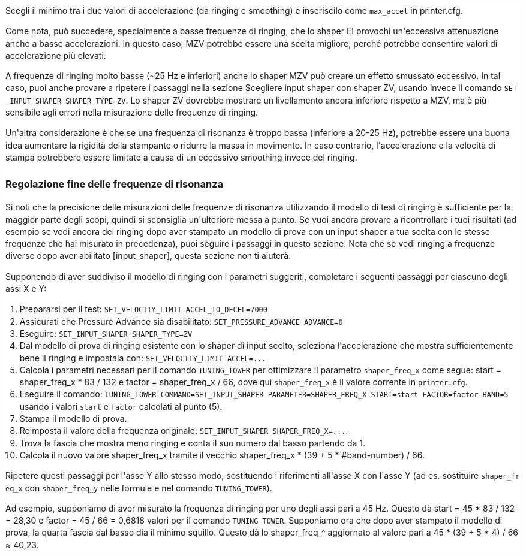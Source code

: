 Scegli il minimo tra i due valori di accelerazione (da ringing e smoothing) e inseriscilo come `max_accel` in printer.cfg.

Come nota, può succedere, specialmente a basse frequenze di ringing, che lo shaper EI provochi un'eccessiva attenuazione anche a basse accelerazioni. In questo caso, MZV potrebbe essere una scelta migliore, perché potrebbe consentire valori di accelerazione più elevati.

A frequenze di ringing molto basse (~25 Hz e inferiori) anche lo shaper MZV può creare un effetto smussato eccessivo. In tal caso, puoi anche provare a ripetere i passaggi nella sezione [Scegliere input shaper](#choosing-input-shaper) con shaper ZV, usando invece il comando `SET_INPUT_SHAPER SHAPER_TYPE=ZV`. Lo shaper ZV dovrebbe mostrare un livellamento ancora inferiore rispetto a MZV, ma è più sensibile agli errori nella misurazione delle frequenze di ringing.

Un'altra considerazione è che se una frequenza di risonanza è troppo bassa (inferiore a 20-25 Hz), potrebbe essere una buona idea aumentare la rigidità della stampante o ridurre la massa in movimento. In caso contrario, l'accelerazione e la velocità di stampa potrebbero essere limitate a causa di un'eccessivo smoothing invece del ringing.

### Regolazione fine delle frequenze di risonanza

Si noti che la precisione delle misurazioni delle frequenze di risonanza utilizzando il modello di test di ringing è sufficiente per la maggior parte degli scopi, quindi si sconsiglia un'ulteriore messa a punto. Se vuoi ancora provare a ricontrollare i tuoi risultati (ad esempio se vedi ancora del ringing dopo aver stampato un modello di prova con un input shaper a tua scelta con le stesse frequenze che hai misurato in precedenza), puoi seguire i passaggi in questo sezione. Nota che se vedi ringing a frequenze diverse dopo aver abilitato [input_shaper], questa sezione non ti aiuterà.

Supponendo di aver suddiviso il modello di ringing con i parametri suggeriti, completare i seguenti passaggi per ciascuno degli assi X e Y:

1. Prepararsi per il test: `SET_VELOCITY_LIMIT ACCEL_TO_DECEL=7000`
1. Assicurati che Pressure Advance sia disabilitato: `SET_PRESSURE_ADVANCE ADVANCE=0`
1. Eseguire: `SET_INPUT_SHAPER SHAPER_TYPE=ZV`
1. Dal modello di prova di ringing esistente con lo shaper di input scelto, seleziona l'accelerazione che mostra sufficientemente bene il ringing e impostala con: `SET_VELOCITY_LIMIT ACCEL=...`
1. Calcola i parametri necessari per il comando `TUNING_TOWER` per ottimizzare il parametro `shaper_freq_x` come segue: start = shaper_freq_x * 83 / 132 e factor = shaper_freq_x / 66, dove qui `shaper_freq_x` è il valore corrente in `printer.cfg`.
1. Eseguire il comando: `TUNING_TOWER COMMAND=SET_INPUT_SHAPER PARAMETER=SHAPER_FREQ_X START=start FACTOR=factor BAND=5` usando i valori `start` e `factor` calcolati al punto (5).
1. Stampa il modello di prova.
1. Reimposta il valore della frequenza originale: `SET_INPUT_SHAPER SHAPER_FREQ_X=...`.
1. Trova la fascia che mostra meno ringing e conta il suo numero dal basso partendo da 1.
1. Calcola il nuovo valore shaper_freq_x tramite il vecchio shaper_freq_x * (39 + 5 * #band-number) / 66.

Ripetere questi passaggi per l'asse Y allo stesso modo, sostituendo i riferimenti all'asse X con l'asse Y (ad es. sostituire `shaper_freq_x` con `shaper_freq_y` nelle formule e nel comando `TUNING_TOWER`).

Ad esempio, supponiamo di aver misurato la frequenza di ringing per uno degli assi pari a 45 Hz. Questo dà start = 45 * 83 / 132 = 28,30 e factor = 45 / 66 = 0,6818 valori per il comando `TUNING_TOWER`. Supponiamo ora che dopo aver stampato il modello di prova, la quarta fascia dal basso dia il minimo squillo. Questo dà lo shaper_freq_^ aggiornato al valore pari a 45 * (39 + 5 * 4) / 66 ≈ 40,23.
